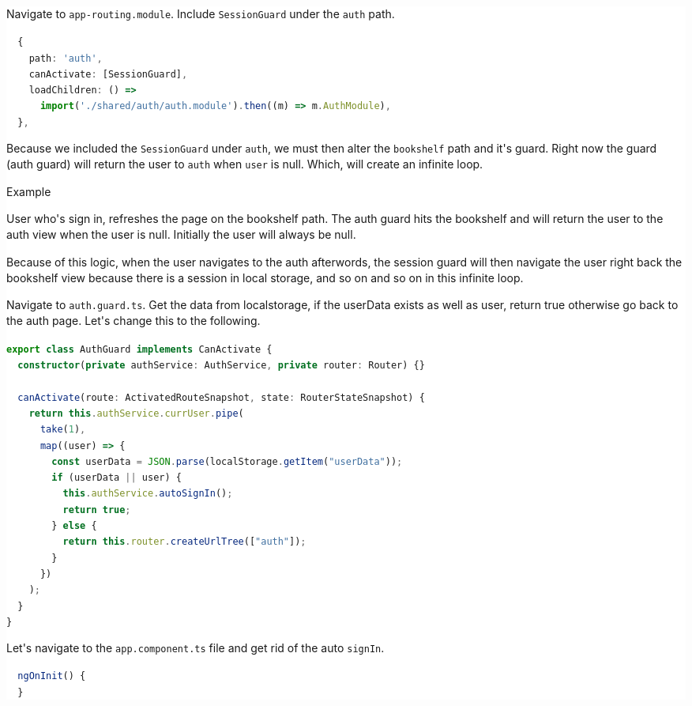 Navigate to `app-routing.module`. Include `SessionGuard` under the `auth` path.

```ts
  {
    path: 'auth',
    canActivate: [SessionGuard],
    loadChildren: () =>
      import('./shared/auth/auth.module').then((m) => m.AuthModule),
  },
```

Because we included the `SessionGuard` under `auth`, we must then alter the `bookshelf` path and it's guard. Right now the guard (auth guard) will return the user to `auth` when `user` is null. Which, will create an infinite loop.

Example 

User who's sign in, refreshes the page on the bookshelf path. 
The auth guard hits the bookshelf and will return the user to the auth view when the user is null. Initially the user will always be null. 

Because of this logic, when the user navigates to the auth afterwords, the session guard will then navigate the user right back the bookshelf view because there is a session in local storage, and so on and so on in this infinite loop.

Navigate to `auth.guard.ts`. Get the data from localstorage, if the userData exists as well as user, return true otherwise go back to the auth page. Let's change this to the following.

```ts
export class AuthGuard implements CanActivate {
  constructor(private authService: AuthService, private router: Router) {}

  canActivate(route: ActivatedRouteSnapshot, state: RouterStateSnapshot) {
    return this.authService.currUser.pipe(
      take(1),
      map((user) => {
        const userData = JSON.parse(localStorage.getItem("userData"));
        if (userData || user) {
          this.authService.autoSignIn();
          return true;
        } else {
          return this.router.createUrlTree(["auth"]);
        }
      })
    );
  }
}
```

Let's navigate to the `app.component.ts` file and get rid of the auto `signIn`.

```ts
  ngOnInit() {
  }
```
<div id="authenticating-user-requests"></div>
